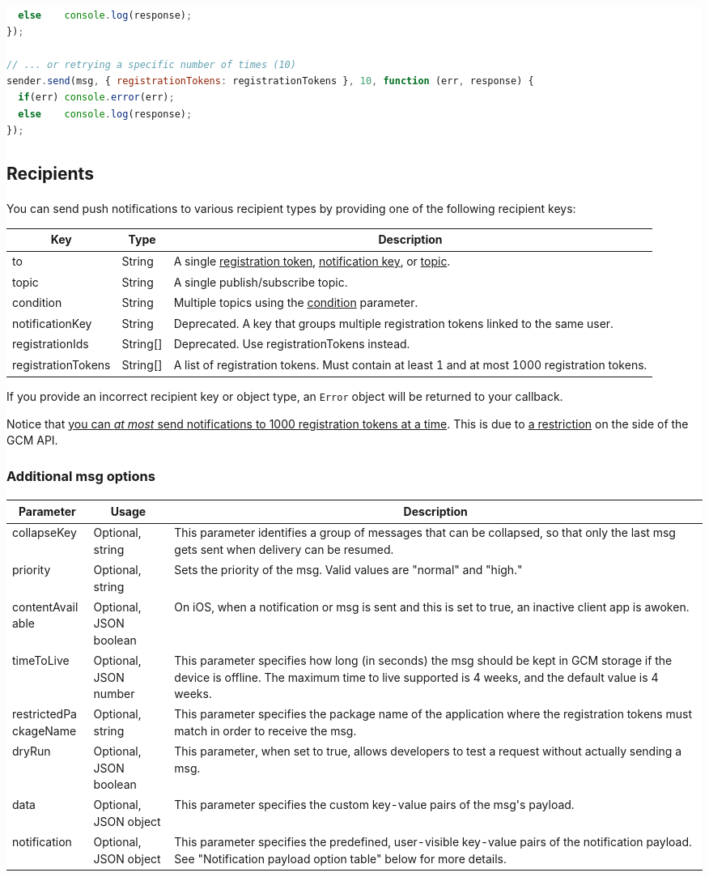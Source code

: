```js
  else    console.log(response);
});

// ... or retrying a specific number of times (10)
sender.send(msg, { registrationTokens: registrationTokens }, 10, function (err, response) {
  if(err) console.error(err);
  else    console.log(response);
});
```
## Recipients

You can send push notifications to various recipient types by providing one of the following recipient keys:


|Key|Type|Description|
|---|---|---|
|to|String|A single [registration token](https://developers.google.com/cloud-messaging/android/client#sample-register), [notification key](https://developers.google.com/cloud-messaging/notifications), or [topic](https://developers.google.com/cloud-messaging/topic-messaging).
|topic|String|A single publish/subscribe topic.
|condition|String|Multiple topics using the [condition](https://firebase.google.com/docs/cloud-messaging/topic-messaging) parameter.
|notificationKey|String|Deprecated. A key that groups multiple registration tokens linked to the same user.
|registrationIds|String[]|Deprecated. Use registrationTokens instead.|
|registrationTokens|String[]|A list of registration tokens. Must contain at least 1 and at most 1000 registration tokens.|

If you provide an incorrect recipient key or object type, an `Error` object will be returned to your callback.

Notice that [you can *at most* send notifications to 1000 registration tokens at a time](https://github.com/ToothlessGear/node-gcm/issues/42).
This is due to [a restriction](http://developer.android.com/training/cloudsync/gcm.html) on the side of the GCM API.


### Additional msg options

|Parameter|Usage|Description|
|---|---|---|
|collapseKey|Optional, string|This parameter identifies a group of messages that can be collapsed, so that only the last msg gets sent when delivery can be resumed.|
|priority|Optional, string|Sets the priority of the msg. Valid values are "normal" and "high."|
|contentAvailable|Optional, JSON boolean|On iOS, when a notification or msg is sent and this is set to true, an inactive client app is awoken.|
|timeToLive|Optional, JSON number|This parameter specifies how long (in seconds) the msg should be kept in GCM storage if the device is offline. The maximum time to live supported is 4 weeks, and the default value is 4 weeks.|
|restrictedPackageName|Optional, string|This parameter specifies the package name of the application where the registration tokens must match in order to receive the msg.|
|dryRun|Optional, JSON boolean|This parameter, when set to true, allows developers to test a request without actually sending a msg.|
|data|Optional, JSON object|This parameter specifies the custom key-value pairs of the msg's payload.|
|notification|Optional, JSON object|This parameter specifies the predefined, user-visible key-value pairs of the notification payload. See "Notification payload option table" below for more details.|
